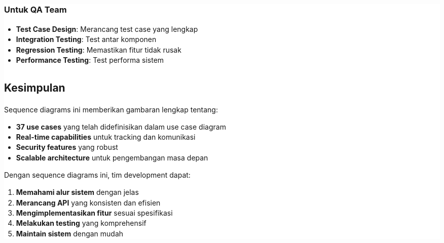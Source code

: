 ### **Untuk QA Team**
- **Test Case Design**: Merancang test case yang lengkap
- **Integration Testing**: Test antar komponen
- **Regression Testing**: Memastikan fitur tidak rusak
- **Performance Testing**: Test performa sistem

## Kesimpulan

Sequence diagrams ini memberikan gambaran lengkap tentang:
- **37 use cases** yang telah didefinisikan dalam use case diagram
- **Real-time capabilities** untuk tracking dan komunikasi
- **Security features** yang robust
- **Scalable architecture** untuk pengembangan masa depan

Dengan sequence diagrams ini, tim development dapat:
1. **Memahami alur sistem** dengan jelas
2. **Merancang API** yang konsisten dan efisien
3. **Mengimplementasikan fitur** sesuai spesifikasi
4. **Melakukan testing** yang komprehensif
5. **Maintain sistem** dengan mudah
